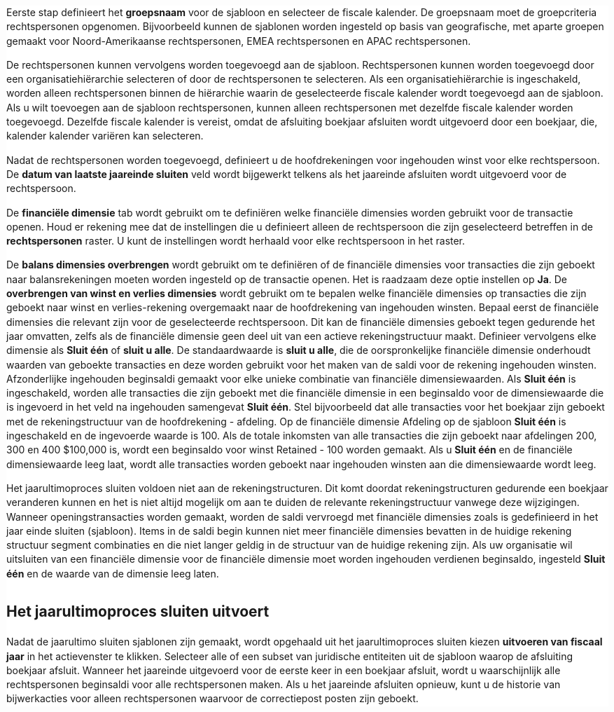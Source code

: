 Eerste stap definieert het **groepsnaam** voor de sjabloon en selecteer de fiscale kalender. De groepsnaam moet de groepcriteria rechtspersonen opgenomen.  Bijvoorbeeld kunnen de sjablonen worden ingesteld op basis van geografische, met aparte groepen gemaakt voor Noord-Amerikaanse rechtspersonen, EMEA rechtspersonen en APAC rechtspersonen. 

De rechtspersonen kunnen vervolgens worden toegevoegd aan de sjabloon. Rechtspersonen kunnen worden toegevoegd door een organisatiehiërarchie selecteren of door de rechtspersonen te selecteren. Als een organisatiehiërarchie is ingeschakeld, worden alleen rechtspersonen binnen de hiërarchie waarin de geselecteerde fiscale kalender wordt toegevoegd aan de sjabloon. Als u wilt toevoegen aan de sjabloon rechtspersonen, kunnen alleen rechtspersonen met dezelfde fiscale kalender worden toegevoegd. Dezelfde fiscale kalender is vereist, omdat de afsluiting boekjaar afsluiten wordt uitgevoerd door een boekjaar, die, kalender kalender variëren kan selecteren. 

Nadat de rechtspersonen worden toegevoegd, definieert u de hoofdrekeningen voor ingehouden winst voor elke rechtspersoon. De **datum van laatste jaareinde sluiten** veld wordt bijgewerkt telkens als het jaareinde afsluiten wordt uitgevoerd voor de rechtspersoon. 

De **financiële dimensie** tab wordt gebruikt om te definiëren welke financiële dimensies worden gebruikt voor de transactie openen. Houd er rekening mee dat de instellingen die u definieert alleen de rechtspersoon die zijn geselecteerd betreffen in de **rechtspersonen** raster. U kunt de instellingen wordt herhaald voor elke rechtspersoon in het raster. 

De **balans dimensies overbrengen** wordt gebruikt om te definiëren of de financiële dimensies voor transacties die zijn geboekt naar balansrekeningen moeten worden ingesteld op de transactie openen. Het is raadzaam deze optie instellen op **Ja**. De **overbrengen van winst en verlies dimensies** wordt gebruikt om te bepalen welke financiële dimensies op transacties die zijn geboekt naar winst en verlies-rekening overgemaakt naar de hoofdrekening van ingehouden winsten. Bepaal eerst de financiële dimensies die relevant zijn voor de geselecteerde rechtspersoon. Dit kan de financiële dimensies geboekt tegen gedurende het jaar omvatten, zelfs als de financiële dimensie geen deel uit van een actieve rekeningstructuur maakt. Definieer vervolgens elke dimensie als **Sluit één** of **sluit u alle**.  De standaardwaarde is **sluit u alle**, die de oorspronkelijke financiële dimensie onderhoudt waarden van geboekte transacties en deze worden gebruikt voor het maken van de saldi voor de rekening ingehouden winsten. Afzonderlijke ingehouden beginsaldi gemaakt voor elke unieke combinatie van financiële dimensiewaarden. Als **Sluit één** is ingeschakeld, worden alle transacties die zijn geboekt met die financiële dimensie in een beginsaldo voor de dimensiewaarde die is ingevoerd in het veld na ingehouden samengevat **Sluit één**. Stel bijvoorbeeld dat alle transacties voor het boekjaar zijn geboekt met de rekeningstructuur van de hoofdrekening - afdeling. Op de financiële dimensie Afdeling op de sjabloon **Sluit één** is ingeschakeld en de ingevoerde waarde is 100. Als de totale inkomsten van alle transacties die zijn geboekt naar afdelingen 200, 300 en 400 $100,000 is, wordt een beginsaldo voor winst Retained - 100 worden gemaakt. Als u **Sluit één** en de financiële dimensiewaarde leeg laat, wordt alle transacties worden geboekt naar ingehouden winsten aan die dimensiewaarde wordt leeg. 

Het jaarultimoproces sluiten voldoen niet aan de rekeningstructuren. Dit komt doordat rekeningstructuren gedurende een boekjaar veranderen kunnen en het is niet altijd mogelijk om aan te duiden de relevante rekeningstructuur vanwege deze wijzigingen.  Wanneer openingstransacties worden gemaakt, worden de saldi vervroegd met financiële dimensies zoals is gedefinieerd in het jaar einde sluiten (sjabloon). Items in de saldi begin kunnen niet meer financiële dimensies bevatten in de huidige rekening structuur segment combinaties en die niet langer geldig in de structuur van de huidige rekening zijn. Als uw organisatie wil uitsluiten van een financiële dimensie voor de financiële dimensie moet worden ingehouden verdienen beginsaldo, ingesteld **Sluit één** en de waarde van de dimensie leeg laten.

## <a name="run-the-year-end-close-process"></a>Het jaarultimoproces sluiten uitvoert
Nadat de jaarultimo sluiten sjablonen zijn gemaakt, wordt opgehaald uit het jaarultimoproces sluiten kiezen **uitvoeren van fiscaal jaar** in het actievenster te klikken. Selecteer alle of een subset van juridische entiteiten uit de sjabloon waarop de afsluiting boekjaar afsluit. Wanneer het jaareinde uitgevoerd voor de eerste keer in een boekjaar afsluit, wordt u waarschijnlijk alle rechtspersonen beginsaldi voor alle rechtspersonen maken. Als u het jaareinde afsluiten opnieuw, kunt u de historie van bijwerkacties voor alleen rechtspersonen waarvoor de correctiepost posten zijn geboekt. 
